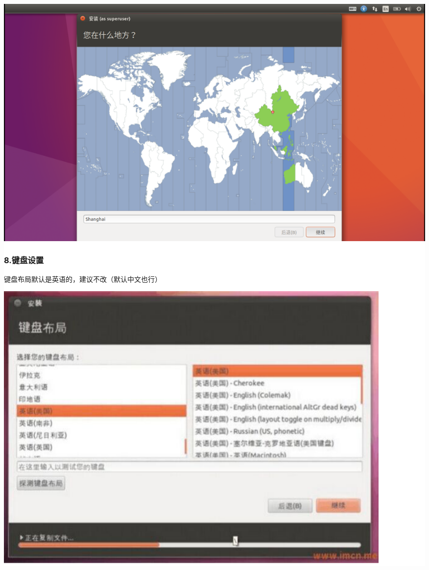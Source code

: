 ![1628751-20190510160009567-761733002](_v_images/20210315174648769_279169670.png) 

### 8.键盘设置
键盘布局默认是英语的，建议不改（默认中文也行）

 ![1628751-20190510160017596-1795786784](_v_images/20210315174656275_422259825.png)
